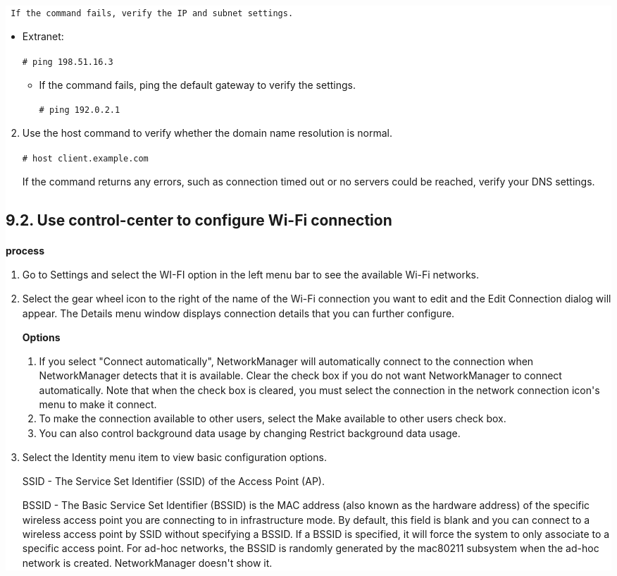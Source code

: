      If the command fails, verify the IP and subnet settings.

   - Extranet:

     ```
     # ping 198.51.16.3
     ```

     - If the command fails, ping the default gateway to verify the settings.

       ```
       # ping 192.0.2.1
       ```

2. Use the host command to verify whether the domain name resolution is normal.

   ```
   # host client.example.com
   ```

   If the command returns any errors, such as connection timed out or no servers could be reached, verify your DNS settings.

##   9.2. Use control-center to configure Wi-Fi connection

**process**

1. Go to Settings and select the WI-FI option in the left menu bar to see the available Wi-Fi networks.

2. Select the gear wheel icon to the right of the name of the Wi-Fi connection you want to edit and the Edit Connection dialog will appear. The Details menu window displays connection details that you can further configure.

   **Options**

   1. If you select "Connect automatically", NetworkManager will automatically connect to the connection when NetworkManager detects that it is available. Clear the check box if you do not want NetworkManager to connect automatically. Note that when the check box is cleared, you must select the connection in the network connection icon's menu to make it connect.
   2. To make the connection available to other users, select the Make available to other users check box.
   3. You can also control background data usage by changing Restrict background data usage.

3. Select the Identity menu item to view basic configuration options.

   SSID - The Service Set Identifier (SSID) of the Access Point (AP).

   BSSID - The Basic Service Set Identifier (BSSID) is the MAC address (also known as the hardware address) of the specific wireless access point you are connecting to in infrastructure mode. By default, this field is blank and you can connect to a wireless access point by SSID without specifying a BSSID. If a BSSID is specified, it will force the system to only associate to a specific access point. For ad-hoc networks, the BSSID is randomly generated by the mac80211 subsystem when the ad-hoc network is created. NetworkManager doesn't show it.
